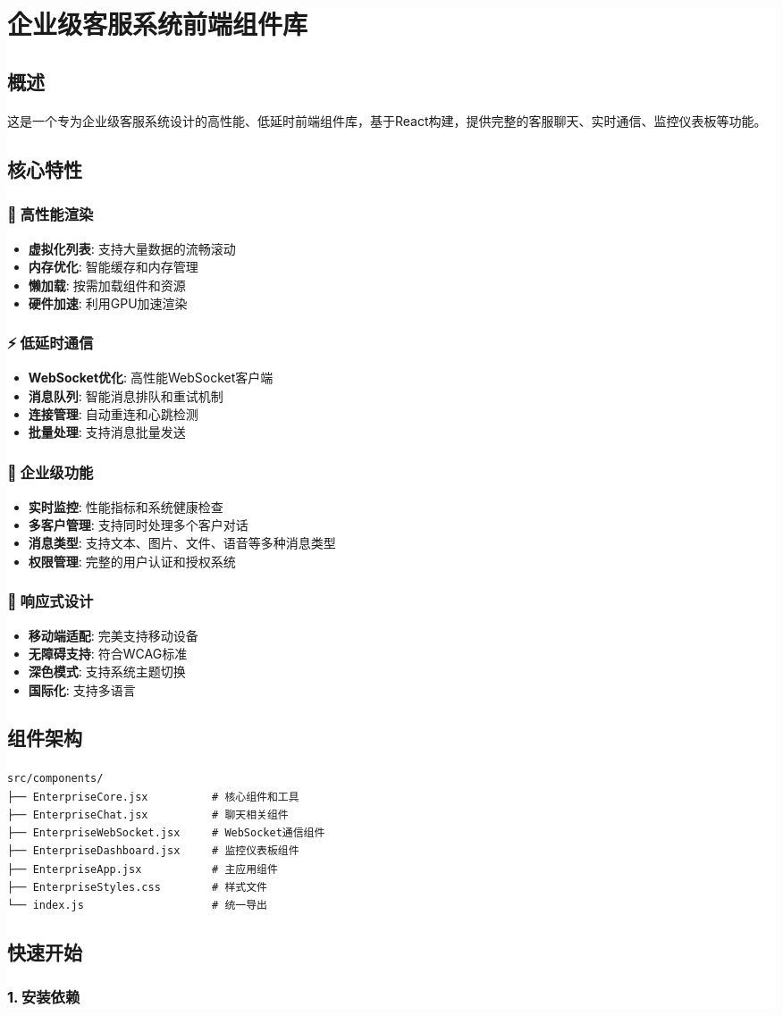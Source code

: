 # 企业级客服系统前端组件库

## 概述

这是一个专为企业级客服系统设计的高性能、低延时前端组件库，基于React构建，提供完整的客服聊天、实时通信、监控仪表板等功能。

## 核心特性

### 🚀 高性能渲染
- **虚拟化列表**: 支持大量数据的流畅滚动
- **内存优化**: 智能缓存和内存管理
- **懒加载**: 按需加载组件和资源
- **硬件加速**: 利用GPU加速渲染

### ⚡ 低延时通信
- **WebSocket优化**: 高性能WebSocket客户端
- **消息队列**: 智能消息排队和重试机制
- **连接管理**: 自动重连和心跳检测
- **批量处理**: 支持消息批量发送

### 🏢 企业级功能
- **实时监控**: 性能指标和系统健康检查
- **多客户管理**: 支持同时处理多个客户对话
- **消息类型**: 支持文本、图片、文件、语音等多种消息类型
- **权限管理**: 完整的用户认证和授权系统

### 📱 响应式设计
- **移动端适配**: 完美支持移动设备
- **无障碍支持**: 符合WCAG标准
- **深色模式**: 支持系统主题切换
- **国际化**: 支持多语言

## 组件架构

```
src/components/
├── EnterpriseCore.jsx          # 核心组件和工具
├── EnterpriseChat.jsx          # 聊天相关组件
├── EnterpriseWebSocket.jsx     # WebSocket通信组件
├── EnterpriseDashboard.jsx     # 监控仪表板组件
├── EnterpriseApp.jsx           # 主应用组件
├── EnterpriseStyles.css        # 样式文件
└── index.js                    # 统一导出
```

## 快速开始

### 1. 安装依赖
